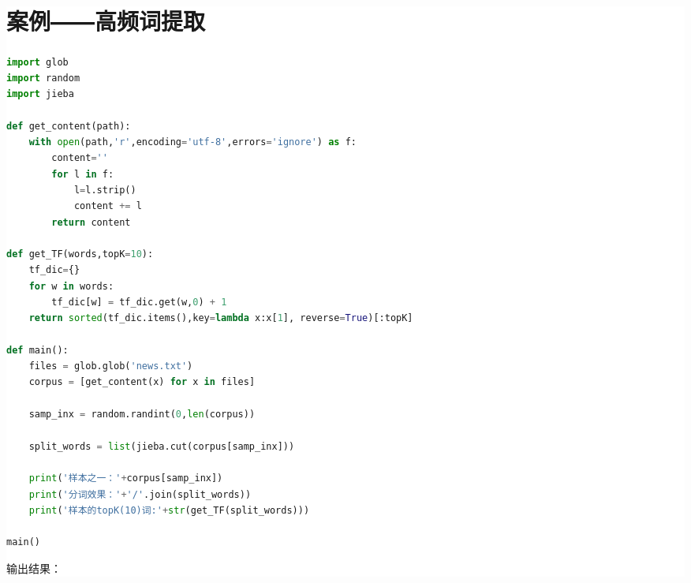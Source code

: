 # 案例——高频词提取

```python
import glob
import random
import jieba

def get_content(path):
    with open(path,'r',encoding='utf-8',errors='ignore') as f:
        content=''
        for l in f:
            l=l.strip()
            content += l
        return content

def get_TF(words,topK=10):
    tf_dic={}
    for w in words:
        tf_dic[w] = tf_dic.get(w,0) + 1
    return sorted(tf_dic.items(),key=lambda x:x[1], reverse=True)[:topK]

def main():
    files = glob.glob('news.txt')
    corpus = [get_content(x) for x in files]

    samp_inx = random.randint(0,len(corpus))

    split_words = list(jieba.cut(corpus[samp_inx]))

    print('样本之一：'+corpus[samp_inx])
    print('分词效果：'+'/'.join(split_words))
    print('样本的topK(10)词:'+str(get_TF(split_words)))

main()
```

输出结果：

```python
```